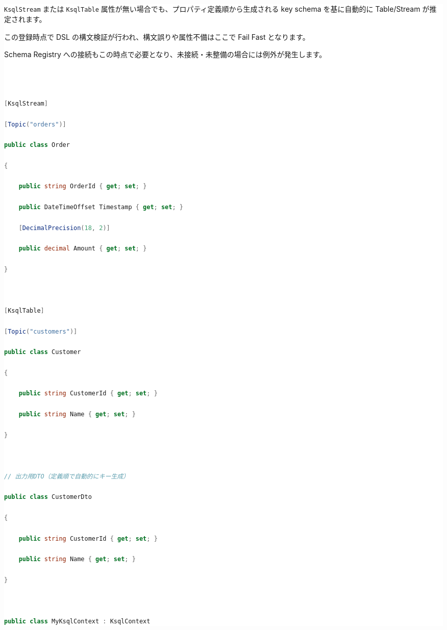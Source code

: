 

`KsqlStream` または `KsqlTable` 属性が無い場合でも、プロパティ定義順から生成される key schema を基に自動的に Table/Stream が推定されます。



この登録時点で DSL の構文検証が行われ、構文誤りや属性不備はここで Fail Fast となります。



Schema Registry への接続もこの時点で必要となり、未接続・未整備の場合には例外が発生します。



```csharp



[KsqlStream]

[Topic("orders")]

public class Order

{

    public string OrderId { get; set; }

    public DateTimeOffset Timestamp { get; set; }

    [DecimalPrecision(18, 2)]

    public decimal Amount { get; set; }

}



[KsqlTable]

[Topic("customers")]

public class Customer

{

    public string CustomerId { get; set; }

    public string Name { get; set; }

}



// 出力用DTO（定義順で自動的にキー生成）

public class CustomerDto

{

    public string CustomerId { get; set; }

    public string Name { get; set; }

}



public class MyKsqlContext : KsqlContext
```